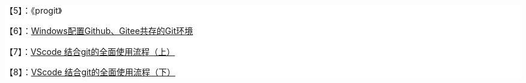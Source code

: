 【5】：《progit》

【6】：[Windows配置Github、Gitee共存的Git环境](https://link.segmentfault.com/?enc=fNKKVZwnT%2FdYinWGy%2FFdiQ%3D%3D.vybbXRYBoQfwyWUEQ7dFJ4khgSHY39H%2B3viWyWjE1TP457C3%2FHHwjzGy9scEXq3Xjy6FK42mZPGyADuxWGq2tA%3D%3D)

【7】：[VScode 结合git的全面使用流程（上）](https://link.segmentfault.com/?enc=rJCdja82jeNeeLVBGMWNwA%3D%3D.iXld%2BS1PmAGoKB8o1R4S%2BTszhj30QkM3Un7MW8SzTk3OWjKUR97S0bDdS8egCMR%2F)

【8】：[VScode 结合git的全面使用流程（下）](https://link.segmentfault.com/?enc=GgJiI5iXx4lhZKqHlkKHew%3D%3D.sB%2FED3EOA361sg2%2BQWmzWdVZ5L9hrh%2FZUIKY6d52fPp6jd2WDRovhYoIflSZeeuO)